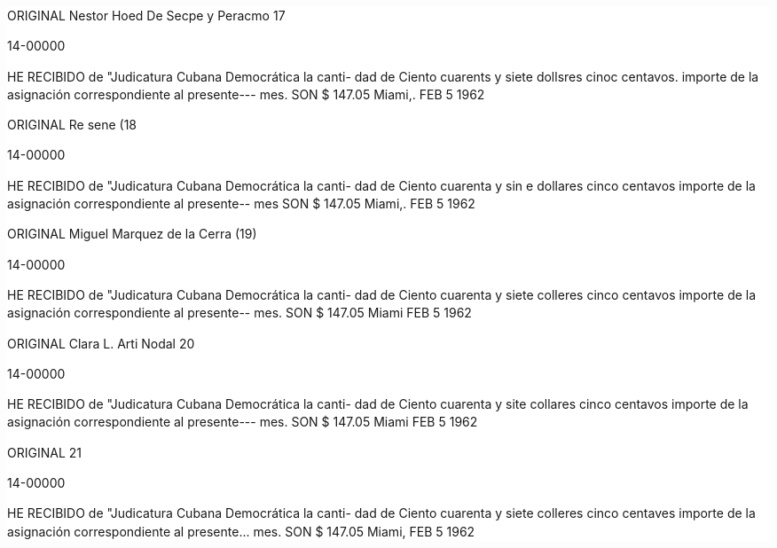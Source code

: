 ORIGINAL
Nestor Hoed De Secpe y Peracmo
17

14-00000

HE RECIBIDO de "Judicatura Cubana Democrática la canti-
dad de Ciento cuarents y siete dollsres cinoc centavos.
importe de la asignación correspondiente al presente---
mes.
SON $ 147.05 Miami,. FEB 5 1962

ORIGINAL
Re
sene
(18

14-00000

HE RECIBIDO de "Judicatura Cubana Democrática la canti-
dad de Ciento cuarenta y sin e dollares cinco centavos
importe de la asignación correspondiente al presente--
mes
SON $ 147.05 Miami,. FEB 5 1962

ORIGINAL
Miguel Marquez de la Cerra
(19)

14-00000

HE RECIBIDO de "Judicatura Cubana Democrática la canti-
dad de Ciento cuarenta y siete colleres cinco centavos
importe de la asignación correspondiente al presente--
mes.
SON $ 147.05 Miami FEB 5 1962

ORIGINAL
Clara L. Arti Nodal
20

14-00000

HE RECIBIDO de "Judicatura Cubana Democrática la canti-
dad de Ciento cuarenta y site collares cinco centavos
importe de la asignación correspondiente al presente---
mes.
SON $ 147.05 Miami FEB 5 1962

ORIGINAL
21

14-00000

HE RECIBIDO de "Judicatura Cubana Democrática la canti-
dad de Ciento cuarenta y siete colleres cinco centaves
importe de la asignación correspondiente al presente...
mes.
SON $ 147.05 Miami, FEB 5 1962
